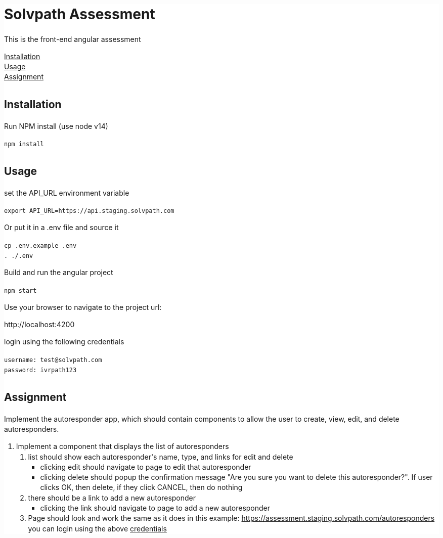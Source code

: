 # Solvpath Assessment

This is the front-end angular assessment

[Installation](#installation)  
[Usage](#usage)  
[Assignment](#assignment)  


## Installation

Run NPM install (use node v14)

```
npm install
```

## Usage
set the API_URL environment variable

```
export API_URL=https://api.staging.solvpath.com
```

Or put it in a .env file and source it

```
cp .env.example .env
. ./.env
```

Build and run the angular project

```
npm start
```

Use your browser to navigate to the project url:

http://localhost:4200

login using the following credentials
<a name="credentials"></a>
```
username: test@solvpath.com
password: ivrpath123
```

## Assignment

Implement the autoresponder app, which should contain components to allow the user to create, view, edit, and delete autoresponders.

1. Implement a component that displays the list of autoresponders
    1. list should show each autoresponder's name, type, and links for edit and delete
       - clicking edit should navigate to page to edit that autoresponder
       - clicking delete should popup the confirmation message "Are you sure you want to delete this autoresponder?".  If user clicks OK, then delete, if they click CANCEL, then do nothing
    2. there should be a link to add a new autoresponder
       - clicking the link should navigate to page to add a new autoresponder
    3. Page should look and work the same as it does in this example:
       https://assessment.staging.solvpath.com/autoresponders  
       you can login using the above [credentials](#credentials)
